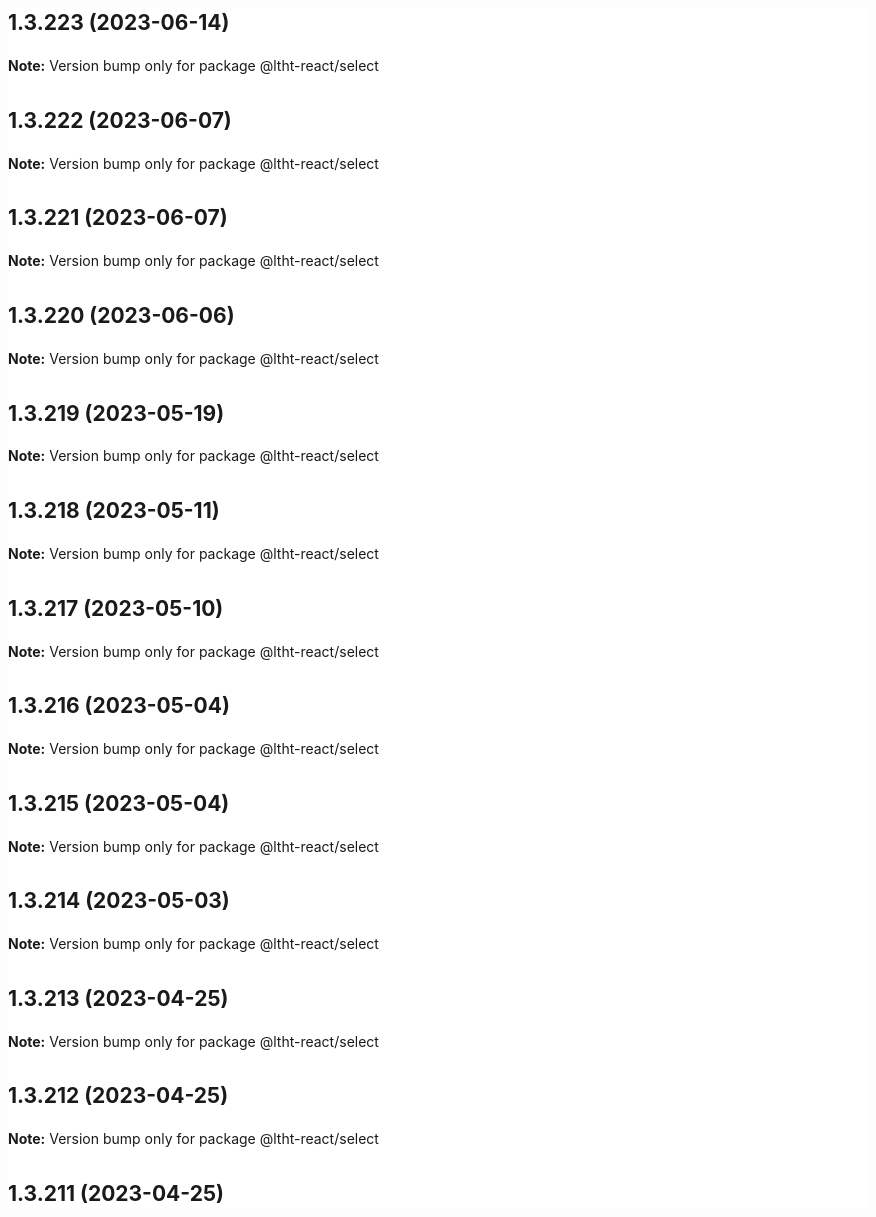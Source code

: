 ## 1.3.223 (2023-06-14)

**Note:** Version bump only for package @ltht-react/select

## 1.3.222 (2023-06-07)

**Note:** Version bump only for package @ltht-react/select

## 1.3.221 (2023-06-07)

**Note:** Version bump only for package @ltht-react/select

## 1.3.220 (2023-06-06)

**Note:** Version bump only for package @ltht-react/select

## 1.3.219 (2023-05-19)

**Note:** Version bump only for package @ltht-react/select

## 1.3.218 (2023-05-11)

**Note:** Version bump only for package @ltht-react/select

## 1.3.217 (2023-05-10)

**Note:** Version bump only for package @ltht-react/select

## 1.3.216 (2023-05-04)

**Note:** Version bump only for package @ltht-react/select

## 1.3.215 (2023-05-04)

**Note:** Version bump only for package @ltht-react/select

## 1.3.214 (2023-05-03)

**Note:** Version bump only for package @ltht-react/select

## 1.3.213 (2023-04-25)

**Note:** Version bump only for package @ltht-react/select

## 1.3.212 (2023-04-25)

**Note:** Version bump only for package @ltht-react/select

## 1.3.211 (2023-04-25)
